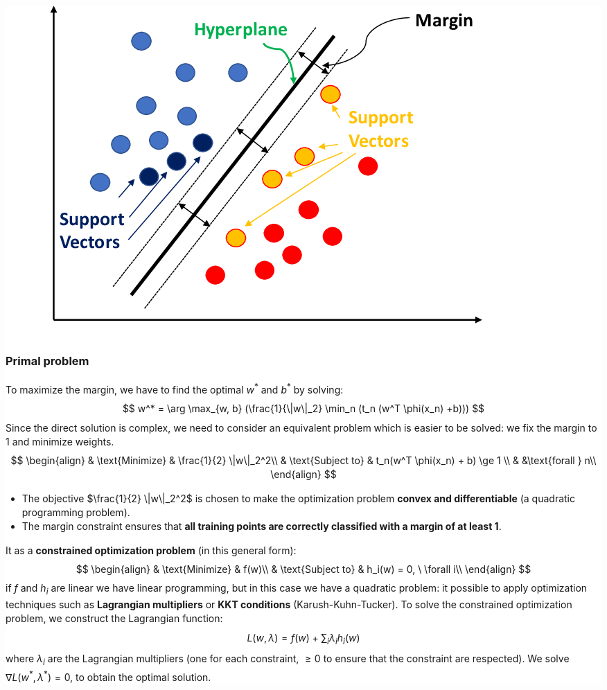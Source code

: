 ![500](./assets/SVM_2.png)
### Primal problem
To maximize the margin, we have to find the optimal $w^*$ and $b^*$ by solving:
$$
w^* = \arg \max_{w, b} (\frac{1}{\|w\|_2} \min_n (t_n (w^T \phi(x_n) +b)))
$$
Since the direct solution is complex, we need to consider an equivalent problem which is easier to be solved: we fix the margin to 1 and minimize weights.
$$
\begin{align}
& \text{Minimize} & \frac{1}{2} \|w\|_2^2\\
& \text{Subject to} & t_n(w^T \phi(x_n) + b) \ge 1 \\ & &\text{forall } n\\
\end{align}
$$
- The objective $\frac{1}{2} \|w\|_2^2$​ is chosen to make the optimization problem **convex and differentiable** (a quadratic programming problem). 
- The margin constraint ensures that **all training points are correctly classified with a margin of at least 1**.

It as a **constrained optimization problem** (in this general form):
$$
\begin{align}
& \text{Minimize} & f(w)\\
& \text{Subject to} & h_i(w) = 0, \ \forall i\\
\end{align}
$$
if $f$ and $h_i$ are linear we have linear programming, but in this case we have a quadratic problem: it possible to apply optimization techniques such as **Lagrangian multipliers** or **KKT conditions** (Karush-Kuhn-Tucker).
To solve the constrained optimization problem, we construct the Lagrangian function: 
$$
L(w, \lambda) = f(w) + \sum_i \lambda_i h_i (w)
$$
where $\lambda_i$ are the Lagrangian multipliers (one for each constraint, $\ge 0$ to ensure that the constraint are respected). 
We solve $\nabla L (w^*, \lambda^*) = 0$, to obtain the optimal solution. 
